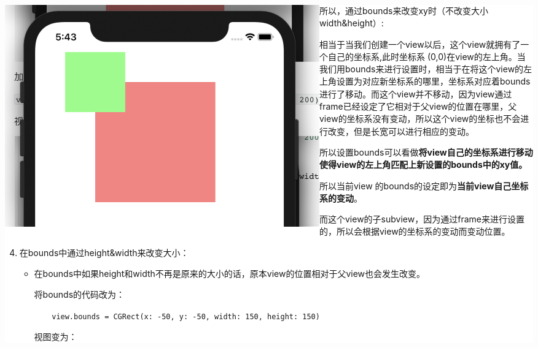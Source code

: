    <img src="img/截屏2020-12-01 下午5.43.39.png" alt="截屏2020-12-01 下午5.43.39" style="zoom:50%;" align="left"/>

   

   所以，通过bounds来改变xy时（不改变大小width&height）:

   相当于当我们创建一个view以后，这个view就拥有了一个自己的坐标系,此时坐标系 (0,0)在view的左上角。当我们用bounds来进行设置时，相当于在将这个view的左上角设置为对应新坐标系的哪里，坐标系对应着bounds进行了移动。而这个view并不移动，因为view通过frame已经设定了它相对于父view的位置在哪里，父view的坐标系没有变动，所以这个view的坐标也不会进行改变，但是长宽可以进行相应的变动。

   所以设置bounds可以看做**将view自己的坐标系进行移动使得view的左上角匹配上新设置的bounds中的xy值。**

   所以当前view 的bounds的设定即为**当前view自己坐标系的变动**。

   而这个view的子subview，因为通过frame来进行设置的，所以会根据view的坐标系的变动而变动位置。

4. 在bounds中通过height&width来改变大小：

   - 在bounds中如果height和width不再是原来的大小的话，原本view的位置相对于父view也会发生改变。

     将bounds的代码改为：

     `    view.bounds = CGRect(x: -50, y: -50, width: 150, height: 150)`

     视图变为：
